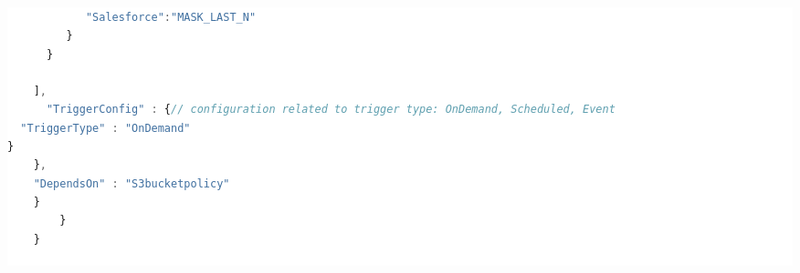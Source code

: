 ```js
            "Salesforce":"MASK_LAST_N"
         }
      }

    ],
      "TriggerConfig" : {// configuration related to trigger type: OnDemand, Scheduled, Event
  "TriggerType" : "OnDemand"
}
    },
	"DependsOn" : "S3bucketpolicy"
	}
		}
	}
		
```
